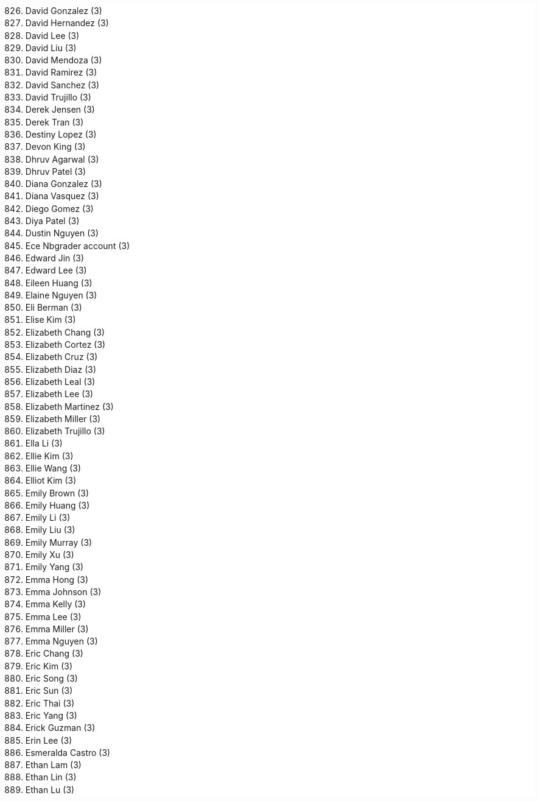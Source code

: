 826. David Gonzalez (3)
827. David Hernandez (3)
828. David Lee (3)
829. David Liu (3)
830. David Mendoza (3)
831. David Ramirez (3)
832. David Sanchez (3)
833. David Trujillo (3)
834. Derek Jensen (3)
835. Derek Tran (3)
836. Destiny Lopez (3)
837. Devon King (3)
838. Dhruv Agarwal (3)
839. Dhruv Patel (3)
840. Diana Gonzalez (3)
841. Diana Vasquez (3)
842. Diego Gomez (3)
843. Diya Patel (3)
844. Dustin Nguyen (3)
845. Ece Nbgrader account (3)
846. Edward Jin (3)
847. Edward Lee (3)
848. Eileen Huang (3)
849. Elaine Nguyen (3)
850. Eli Berman (3)
851. Elise Kim (3)
852. Elizabeth Chang (3)
853. Elizabeth Cortez (3)
854. Elizabeth Cruz (3)
855. Elizabeth Diaz (3)
856. Elizabeth Leal (3)
857. Elizabeth Lee (3)
858. Elizabeth Martinez (3)
859. Elizabeth Miller (3)
860. Elizabeth Trujillo (3)
861. Ella Li (3)
862. Ellie Kim (3)
863. Ellie Wang (3)
864. Elliot Kim (3)
865. Emily Brown (3)
866. Emily Huang (3)
867. Emily Li (3)
868. Emily Liu (3)
869. Emily Murray (3)
870. Emily Xu (3)
871. Emily Yang (3)
872. Emma Hong (3)
873. Emma Johnson (3)
874. Emma Kelly (3)
875. Emma Lee (3)
876. Emma Miller (3)
877. Emma Nguyen (3)
878. Eric Chang (3)
879. Eric Kim (3)
880. Eric Song (3)
881. Eric Sun (3)
882. Eric Thai (3)
883. Eric Yang (3)
884. Erick Guzman (3)
885. Erin Lee (3)
886. Esmeralda Castro (3)
887. Ethan Lam (3)
888. Ethan Lin (3)
889. Ethan Lu (3)